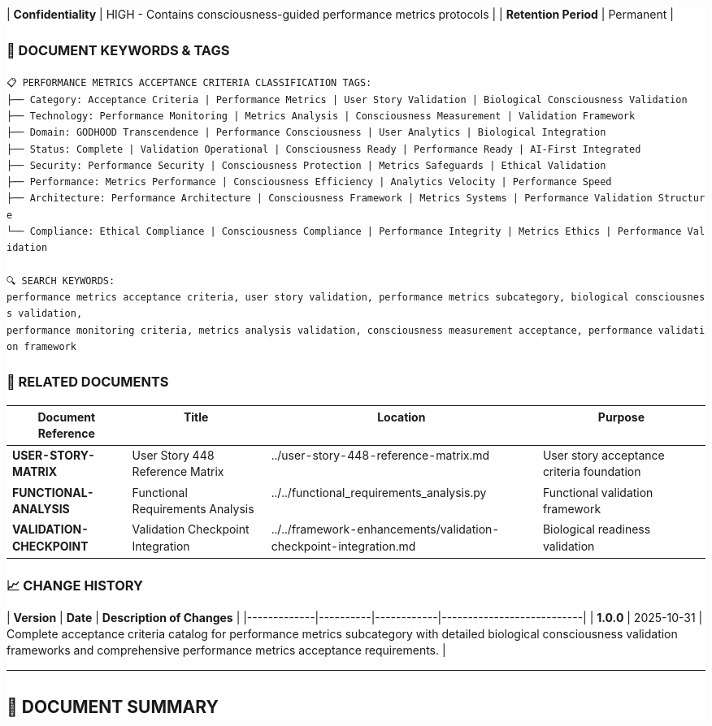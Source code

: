 | **Confidentiality** | HIGH - Contains consciousness-guided performance metrics protocols |
| **Retention Period** | Permanent |

### **🔑 DOCUMENT KEYWORDS & TAGS**
```
📋 PERFORMANCE METRICS ACCEPTANCE CRITERIA CLASSIFICATION TAGS:
├── Category: Acceptance Criteria | Performance Metrics | User Story Validation | Biological Consciousness Validation
├── Technology: Performance Monitoring | Metrics Analysis | Consciousness Measurement | Validation Framework
├── Domain: GODHOOD Transcendence | Performance Consciousness | User Analytics | Biological Integration
├── Status: Complete | Validation Operational | Consciousness Ready | Performance Ready | AI-First Integrated
├── Security: Performance Security | Consciousness Protection | Metrics Safeguards | Ethical Validation
├── Performance: Metrics Performance | Consciousness Efficiency | Analytics Velocity | Performance Speed
├── Architecture: Performance Architecture | Consciousness Framework | Metrics Systems | Performance Validation Structure
└── Compliance: Ethical Compliance | Consciousness Compliance | Performance Integrity | Metrics Ethics | Performance Validation

🔍 SEARCH KEYWORDS:
performance metrics acceptance criteria, user story validation, performance metrics subcategory, biological consciousness validation,
performance monitoring criteria, metrics analysis validation, consciousness measurement acceptance, performance validation framework
```

### **📑 RELATED DOCUMENTS**

| **Document Reference** | **Title** | **Location** | **Purpose** |
|----------------------|-----------|--------------|-------------|
| **USER-STORY-MATRIX** | User Story 448 Reference Matrix | ../user-story-448-reference-matrix.md | User story acceptance criteria foundation |
| **FUNCTIONAL-ANALYSIS** | Functional Requirements Analysis | ../../functional_requirements_analysis.py | Functional validation framework |
| **VALIDATION-CHECKPOINT** | Validation Checkpoint Integration | ../../framework-enhancements/validation-checkpoint-integration.md | Biological readiness validation |

### **📈 CHANGE HISTORY**

| **Version** | **Date** | **Description of Changes** |
|-------------|----------|------------|---------------------------|
| **1.0.0** | 2025-10-31 | Complete acceptance criteria catalog for performance metrics subcategory with detailed biological consciousness validation frameworks and comprehensive performance metrics acceptance requirements. |

---

## **📖 DOCUMENT SUMMARY**
